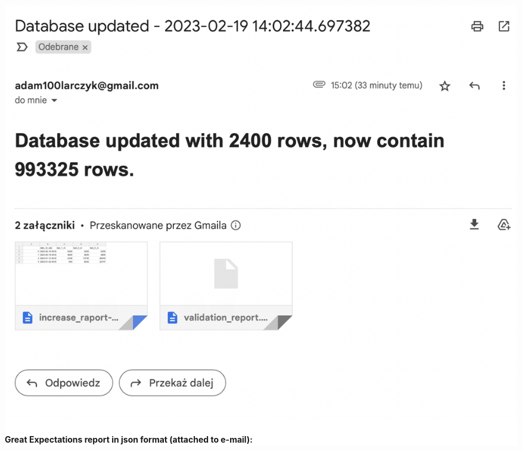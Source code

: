 ![email](https://github.com/AJSTO/GUNB_building_permissions/blob/master/img/img_report.png)
#### Great Expectations report in json format (attached to e-mail):